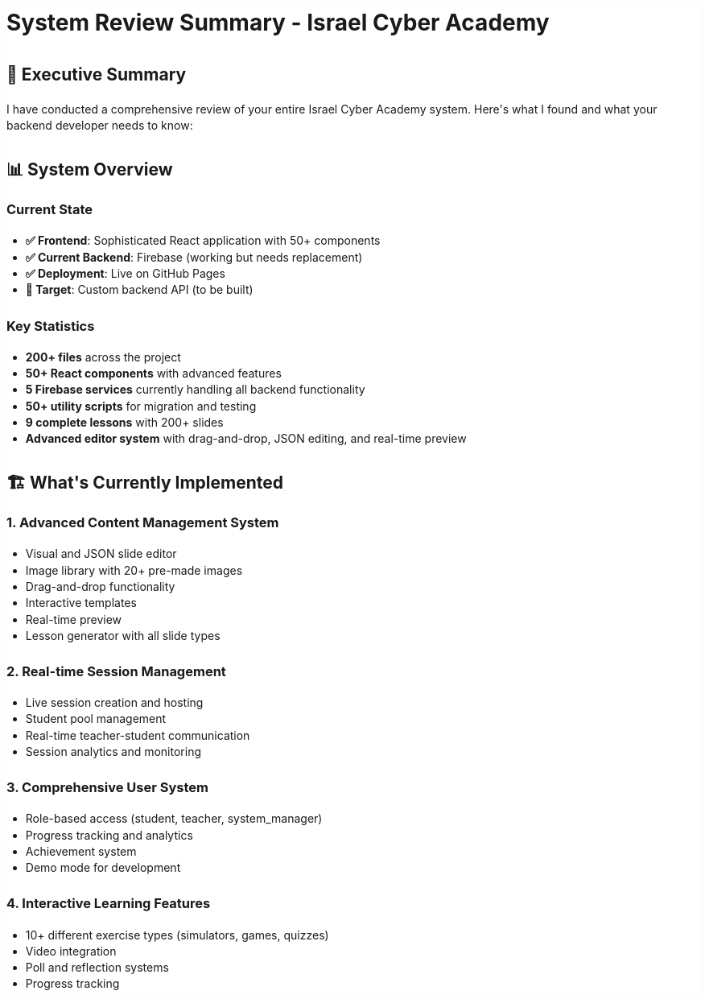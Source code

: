 # System Review Summary - Israel Cyber Academy

## 🎯 Executive Summary

I have conducted a comprehensive review of your entire Israel Cyber Academy system. Here's what I found and what your backend developer needs to know:

## 📊 System Overview

### Current State
- **✅ Frontend**: Sophisticated React application with 50+ components
- **✅ Current Backend**: Firebase (working but needs replacement)
- **✅ Deployment**: Live on GitHub Pages
- **🔄 Target**: Custom backend API (to be built)

### Key Statistics
- **200+ files** across the project
- **50+ React components** with advanced features
- **5 Firebase services** currently handling all backend functionality
- **50+ utility scripts** for migration and testing
- **9 complete lessons** with 200+ slides
- **Advanced editor system** with drag-and-drop, JSON editing, and real-time preview

## 🏗️ What's Currently Implemented

### 1. **Advanced Content Management System**
- Visual and JSON slide editor
- Image library with 20+ pre-made images
- Drag-and-drop functionality
- Interactive templates
- Real-time preview
- Lesson generator with all slide types

### 2. **Real-time Session Management**
- Live session creation and hosting
- Student pool management
- Real-time teacher-student communication
- Session analytics and monitoring

### 3. **Comprehensive User System**
- Role-based access (student, teacher, system_manager)
- Progress tracking and analytics
- Achievement system
- Demo mode for development

### 4. **Interactive Learning Features**
- 10+ different exercise types (simulators, games, quizzes)
- Video integration
- Poll and reflection systems
- Progress tracking
